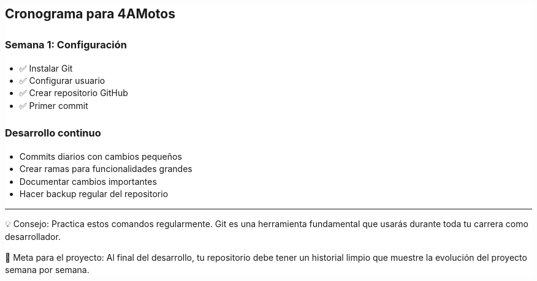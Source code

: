 ## Cronograma para 4AMotos

### Semana 1: Configuración
- ✅ Instalar Git
- ✅ Configurar usuario
- ✅ Crear repositorio GitHub
- ✅ Primer commit

### Desarrollo continuo
- Commits diarios con cambios pequeños
- Crear ramas para funcionalidades grandes
- Documentar cambios importantes
- Hacer backup regular del repositorio

---

💡 Consejo: Practica estos comandos regularmente. Git es una herramienta fundamental que usarás durante toda tu carrera como desarrollador.

🎯 Meta para el proyecto: Al final del desarrollo, tu repositorio debe tener un historial limpio que muestre la evolución del proyecto semana por semana.
